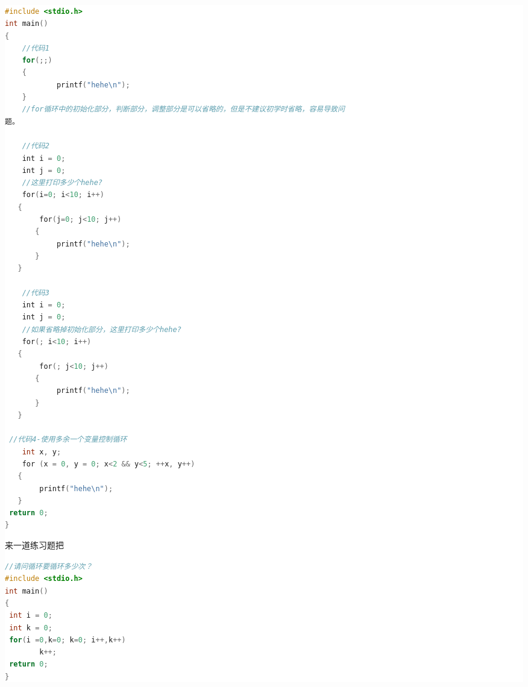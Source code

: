 ```c
#include <stdio.h>
int main()
{
    //代码1
    for(;;)
    {
    		printf("hehe\n");
    }
    //for循环中的初始化部分，判断部分，调整部分是可以省略的，但是不建议初学时省略，容易导致问
题。
    
    //代码2
    int i = 0;
    int j = 0;
    //这里打印多少个hehe?
    for(i=0; i<10; i++)
   {
        for(j=0; j<10; j++)
       {
 			printf("hehe\n");
       }
   }
    
    //代码3
    int i = 0;
    int j = 0;
    //如果省略掉初始化部分，这里打印多少个hehe?
    for(; i<10; i++)
   {
        for(; j<10; j++)
       {
 			printf("hehe\n");
       }
   }
    
 //代码4-使用多余一个变量控制循环
 	int x, y;
    for (x = 0, y = 0; x<2 && y<5; ++x, y++)
   {
        printf("hehe\n");
   }
 return 0;
}
```

来一道练习题把

```c
//请问循环要循环多少次？
#include <stdio.h>
int main()
{
 int i = 0;
 int k = 0;
 for(i =0,k=0; k=0; i++,k++)
        k++;
 return 0;
}
```
